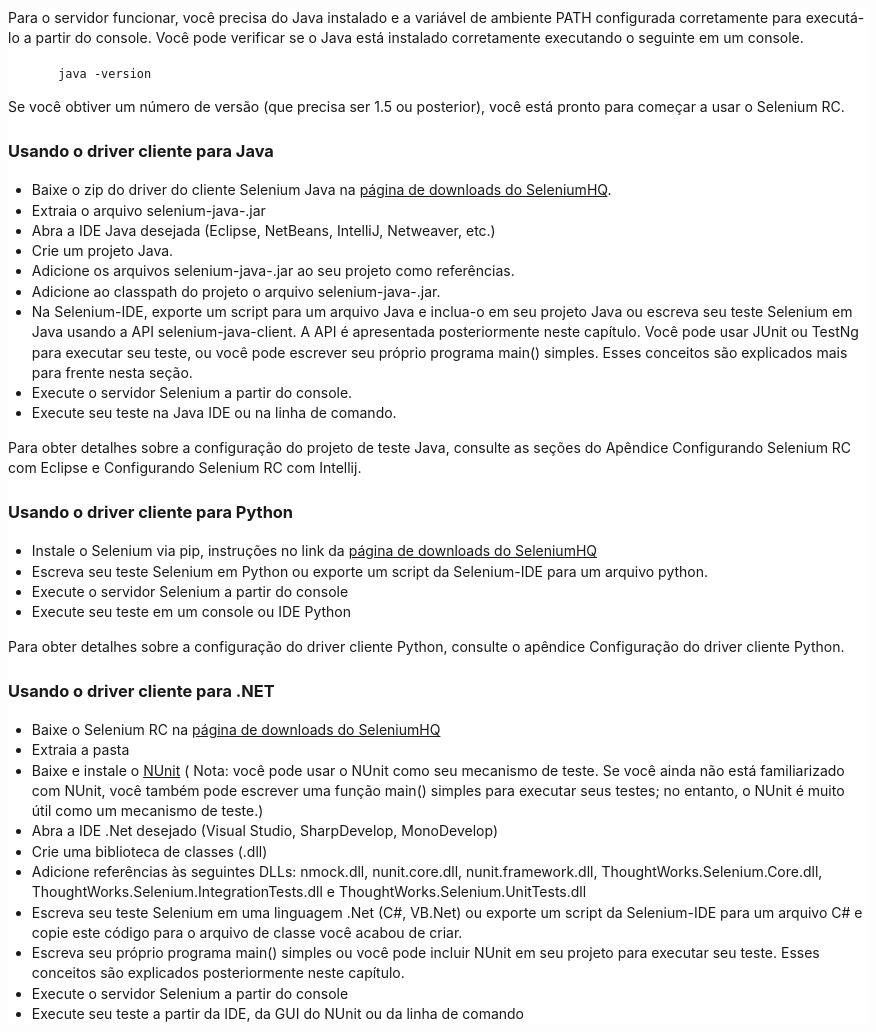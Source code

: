 Para o servidor funcionar, você precisa do Java instalado
e a variável de ambiente PATH configurada corretamente para executá-lo a partir do console.
Você pode verificar se o Java está instalado corretamente executando o seguinte
em um console.

```shell
       java -version
```

Se você obtiver um número de versão (que precisa ser 1.5 ou posterior), você está pronto para começar a usar o Selenium RC.

### Usando o driver cliente para Java

* Baixe o zip do driver do cliente Selenium Java na [página de downloads do SeleniumHQ](https://selenium.dev/downloads/).
* Extraia o arquivo selenium-java-<version-number>.jar
* Abra a IDE Java desejada (Eclipse, NetBeans, IntelliJ, Netweaver, etc.)
* Crie um projeto Java.
* Adicione os arquivos selenium-java-<version-number>.jar ao seu projeto como referências.
* Adicione ao classpath do projeto o arquivo selenium-java-<version-number>.jar.
* Na Selenium-IDE, exporte um script para um arquivo Java e inclua-o em seu projeto Java
ou escreva seu teste Selenium em Java usando a API selenium-java-client.
  A API é apresentada posteriormente neste capítulo. Você pode usar JUnit ou TestNg
  para executar seu teste, ou você pode escrever seu próprio programa main() simples. Esses conceitos são
  explicados mais para frente nesta seção.
* Execute o servidor Selenium a partir do console.
* Execute seu teste na Java IDE ou na linha de comando.

Para obter detalhes sobre a configuração do projeto de teste Java, consulte as seções do Apêndice
Configurando Selenium RC com Eclipse e Configurando Selenium RC com Intellij.

### Usando o driver cliente para Python 

* Instale o Selenium via pip, instruções no link da [página de downloads do SeleniumHQ](https://selenium.dev/downloads/)
* Escreva seu teste Selenium em Python ou exporte
   um script da Selenium-IDE para um arquivo python.
* Execute o servidor Selenium a partir do console
* Execute seu teste em um console ou IDE Python

Para obter detalhes sobre a configuração do driver cliente Python, consulte o apêndice Configuração do driver cliente Python.

### Usando o driver cliente para .NET

* Baixe o Selenium RC na [página de downloads do SeleniumHQ](https://selenium.dev/downloads/)
* Extraia a pasta
* Baixe e instale o [NUnit](https://nunit.org/download/) (
  Nota: você pode usar o NUnit como seu mecanismo de teste. Se você ainda não está familiarizado com
  NUnit, você também pode escrever uma função main() simples para executar seus testes;
  no entanto, o NUnit é muito útil como um mecanismo de teste.)
* Abra a IDE .Net desejado (Visual Studio, SharpDevelop, MonoDevelop)
* Crie uma biblioteca de classes (.dll)
* Adicione referências às seguintes DLLs: nmock.dll, nunit.core.dll, nunit.framework.dll, ThoughtWorks.Selenium.Core.dll, ThoughtWorks.Selenium.IntegrationTests.dll
  e ThoughtWorks.Selenium.UnitTests.dll
* Escreva seu teste Selenium em uma linguagem .Net (C#, VB.Net) ou exporte
  um script da Selenium-IDE para um arquivo C# e copie este código para o arquivo de classe
  você acabou de criar.
* Escreva seu próprio programa main() simples ou você pode incluir NUnit em seu projeto
  para executar seu teste. Esses conceitos são explicados posteriormente neste capítulo.
* Execute o servidor Selenium a partir do console
* Execute seu teste a partir da IDE, da GUI do NUnit ou da linha de comando
